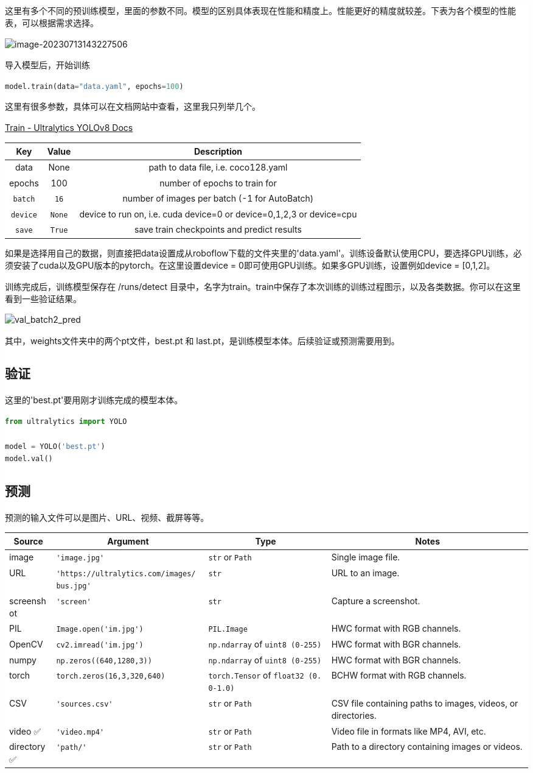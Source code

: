 这里有多个不同的预训练模型，里面的参数不同。模型的区别具体表现在性能和精度上。性能更好的精度就较差。下表为各个模型的性能表，可以根据需求选择。

![image-20230713143227506](C:\Users\leesh\AppData\Roaming\Typora\typora-user-images\image-20230713143227506.png)

导入模型后，开始训练

```python
model.train(data="data.yaml", epochs=100)
```

这里有很多参数，具体可以在文档网站中查看，这里我只列举几个。

[Train - Ultralytics YOLOv8 Docs](https://docs.ultralytics.com/modes/train/#arguments)

|   Key    | Value  |                         Description                          |
| :------: | :----: | :----------------------------------------------------------: |
|   data   |  None  |             path to data file, i.e. coco128.yaml             |
|  epochs  |  100   |                number of epochs to train for                 |
| `batch`  |  `16`  |        number of images per batch (-1 for AutoBatch)         |
| `device` | `None` | device to run on, i.e. cuda device=0 or device=0,1,2,3 or device=cpu |
|  `save`  | `True` |          save train checkpoints and predict results          |

如果是选择用自己的数据，则直接把data设置成从roboflow下载的文件夹里的'data.yaml'。训练设备默认使用CPU，要选择GPU训练，必须安装了cuda以及GPU版本的pytorch。在这里设置device = 0即可使用GPU训练。如果多GPU训练，设置例如device = [0,1,2]。

训练完成后，训练模型保存在 /runs/detect 目录中，名字为train。train中保存了本次训练的训练过程图示，以及各类数据。你可以在这里看到一些验证结果。

![val_batch2_pred](F:\yolov8\ultralytics\runs\detect\defult\val_batch2_pred.jpg)

其中，weights文件夹中的两个pt文件，best.pt 和 last.pt，是训练模型本体。后续验证或预测需要用到。

## 验证

这里的'best.pt'要用刚才训练完成的模型本体。

```python
from ultralytics import YOLO

model = YOLO('best.pt')
model.val()
```

## 预测

预测的输入文件可以是图片、URL、视频、截屏等等。

| Source      | Argument                                   | Type                                  | Notes                                                        |
| ----------- | ------------------------------------------ | ------------------------------------- | ------------------------------------------------------------ |
| image       | `'image.jpg'`                              | `str` or `Path`                       | Single image file.                                           |
| URL         | `'https://ultralytics.com/images/bus.jpg'` | `str`                                 | URL to an image.                                             |
| screenshot  | `'screen'`                                 | `str`                                 | Capture a screenshot.                                        |
| PIL         | `Image.open('im.jpg')`                     | `PIL.Image`                           | HWC format with RGB channels.                                |
| OpenCV      | `cv2.imread('im.jpg')`                     | `np.ndarray` of `uint8 (0-255)`       | HWC format with BGR channels.                                |
| numpy       | `np.zeros((640,1280,3))`                   | `np.ndarray` of `uint8 (0-255)`       | HWC format with BGR channels.                                |
| torch       | `torch.zeros(16,3,320,640)`                | `torch.Tensor` of `float32 (0.0-1.0)` | BCHW format with RGB channels.                               |
| CSV         | `'sources.csv'`                            | `str` or `Path`                       | CSV file containing paths to images, videos, or directories. |
| video ✅     | `'video.mp4'`                              | `str` or `Path`                       | Video file in formats like MP4, AVI, etc.                    |
| directory ✅ | `'path/'`                                  | `str` or `Path`                       | Path to a directory containing images or videos.             |